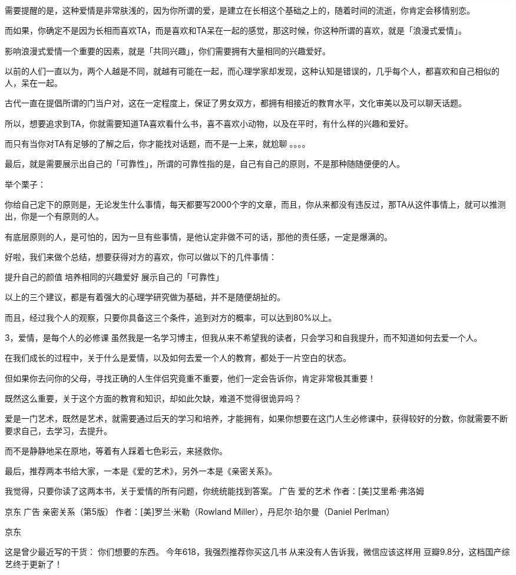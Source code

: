 需要提醒的是，这种爱情是非常肤浅的，因为你所谓的爱，是建立在长相这个基础之上的，随着时间的流逝，你肯定会移情别恋。

而如果，你确定不是因为长相而喜欢TA，而是喜欢和TA呆在一起的感觉，那这时候，你这种所谓的喜欢，就是「浪漫式爱情」。

影响浪漫式爱情一个重要的因素，就是「共同兴趣」，你们需要拥有大量相同的兴趣爱好。

以前的人们一直以为，两个人越是不同，就越有可能在一起，而心理学家却发现，这种认知是错误的，几乎每个人，都喜欢和自己相似的人，呆在一起。

古代一直在提倡所谓的门当户对，这在一定程度上，保证了男女双方，都拥有相接近的教育水平，文化审美以及可以聊天话题。

所以，想要追求到TA，你就需要知道TA喜欢看什么书，喜不喜欢小动物，以及在平时，有什么样的兴趣和爱好。

而只有当你对TA有足够的了解之后，你才能找对话题，而不是一上来，就尬聊 。。。。

最后，就是需要展示出自己的「可靠性」，所谓的可靠性指的是，自己有自己的原则，不是那种随随便便的人。

举个栗子：

你给自己定下的原则是，无论发生什么事情，每天都要写2000个字的文章，而且，你从来都没有违反过，那TA从这件事情上，就可以推测出，你是一个有原则的人。

有底层原则的人，是可怕的，因为一旦有些事情，是他认定非做不可的话，那他的责任感，一定是爆满的。

好啦，我们来做个总结，想要获得对方的喜欢，你可以做以下的几件事情：

提升自己的颜值
培养相同的兴趣爱好
展示自己的「可靠性」

以上的三个建议，都是有着强大的心理学研究做为基础，并不是随便胡扯的。

而且，经过我个人的观察，只要你具备这三个条件，追到对方的概率，可以达到80%以上。

3，爱情，是每个人的必修课
虽然我是一名学习博主，但我从来不希望我的读者，只会学习和自我提升，而不知道如何去爱一个人。

在我们成长的过程中，关于什么是爱情，以及如何去爱一个人的教育，都处于一片空白的状态。

但如果你去问你的父母，寻找正确的人生伴侣究竟重不重要，他们一定会告诉你，肯定非常极其重要！

既然这么重要，关于这个方面的教育和知识，却如此欠缺，难道不觉得很诡异吗？

爱是一门艺术，既然是艺术，就需要通过后天的学习和培养，才能拥有，如果你想要在这门人生必修课中，获得较好的分数，你就需要不断要求自己，去学习，去提升。

而不是静静地呆在原地，等着有人踩着七色彩云，来拯救你。

最后，推荐两本书给大家，一本是《爱的艺术》，另外一本是《亲密关系》。

我觉得，只要你读了这两本书，关于爱情的所有问题，你统统能找到答案。
广告
爱的艺术
作者：[美]艾里希·弗洛姆

京东
广告
亲密关系（第5版）
作者：[美]罗兰·米勒（Rowland Miller），丹尼尔·珀尔曼（Daniel Perlman）

京东

这是曾少最近写的干货：
你们想要的东西。
今年618，我强烈推荐你买这几书
从来没有人告诉我，微信应该这样用
豆瓣9.8分，这档国产综艺终于更新了！
